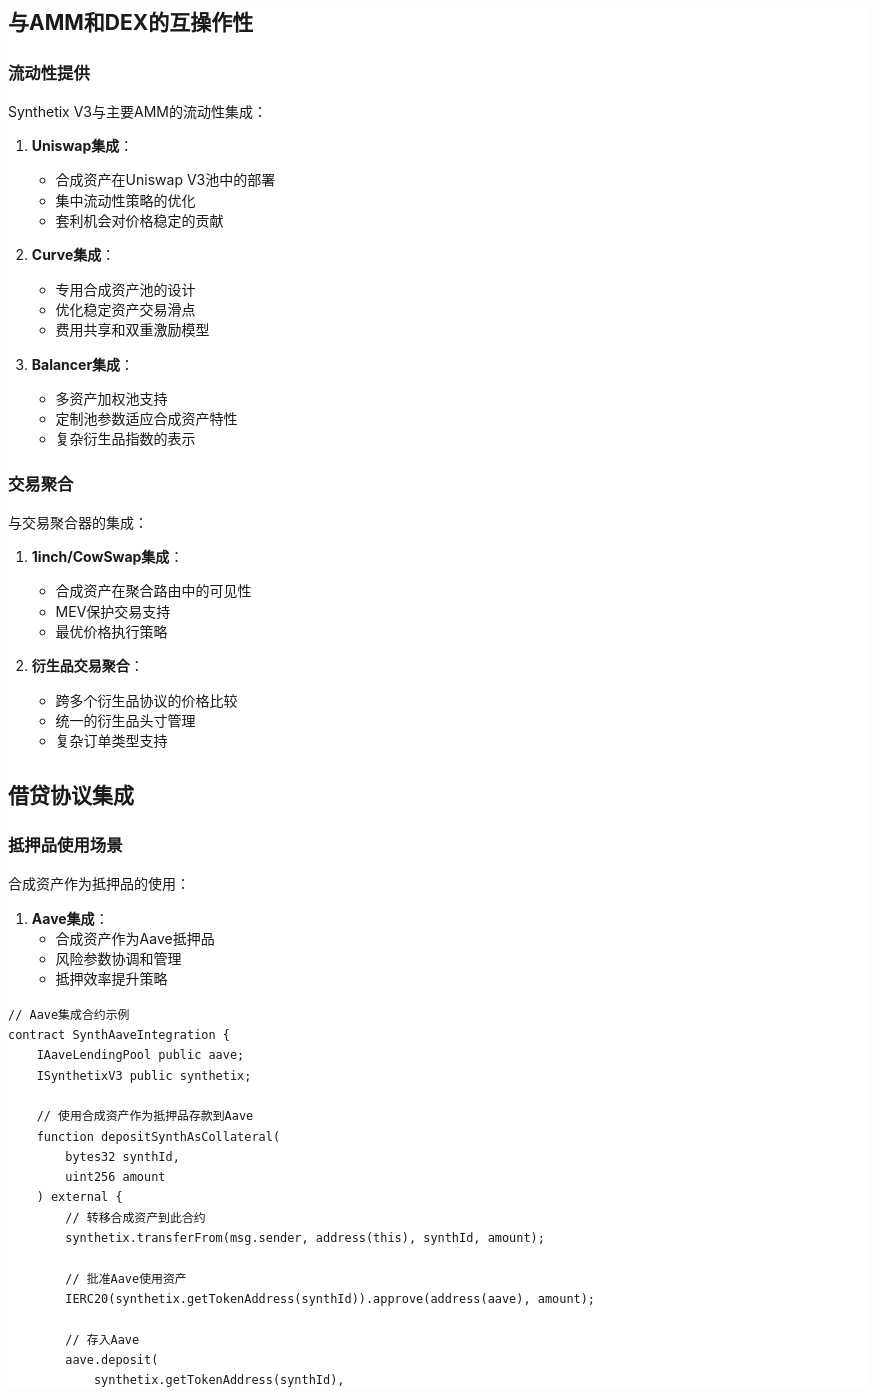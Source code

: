 ## 与AMM和DEX的互操作性

### 流动性提供

Synthetix V3与主要AMM的流动性集成：

1. **Uniswap集成**：
   - 合成资产在Uniswap V3池中的部署
   - 集中流动性策略的优化
   - 套利机会对价格稳定的贡献

2. **Curve集成**：
   - 专用合成资产池的设计
   - 优化稳定资产交易滑点
   - 费用共享和双重激励模型

3. **Balancer集成**：
   - 多资产加权池支持
   - 定制池参数适应合成资产特性
   - 复杂衍生品指数的表示

### 交易聚合

与交易聚合器的集成：

1. **1inch/CowSwap集成**：
   - 合成资产在聚合路由中的可见性
   - MEV保护交易支持
   - 最优价格执行策略

2. **衍生品交易聚合**：
   - 跨多个衍生品协议的价格比较
   - 统一的衍生品头寸管理
   - 复杂订单类型支持

## 借贷协议集成

### 抵押品使用场景

合成资产作为抵押品的使用：

1. **Aave集成**：
   - 合成资产作为Aave抵押品
   - 风险参数协调和管理
   - 抵押效率提升策略

```solidity
// Aave集成合约示例
contract SynthAaveIntegration {
    IAaveLendingPool public aave;
    ISynthetixV3 public synthetix;
    
    // 使用合成资产作为抵押品存款到Aave
    function depositSynthAsCollateral(
        bytes32 synthId,
        uint256 amount
    ) external {
        // 转移合成资产到此合约
        synthetix.transferFrom(msg.sender, address(this), synthId, amount);
        
        // 批准Aave使用资产
        IERC20(synthetix.getTokenAddress(synthId)).approve(address(aave), amount);
        
        // 存入Aave
        aave.deposit(
            synthetix.getTokenAddress(synthId),
```